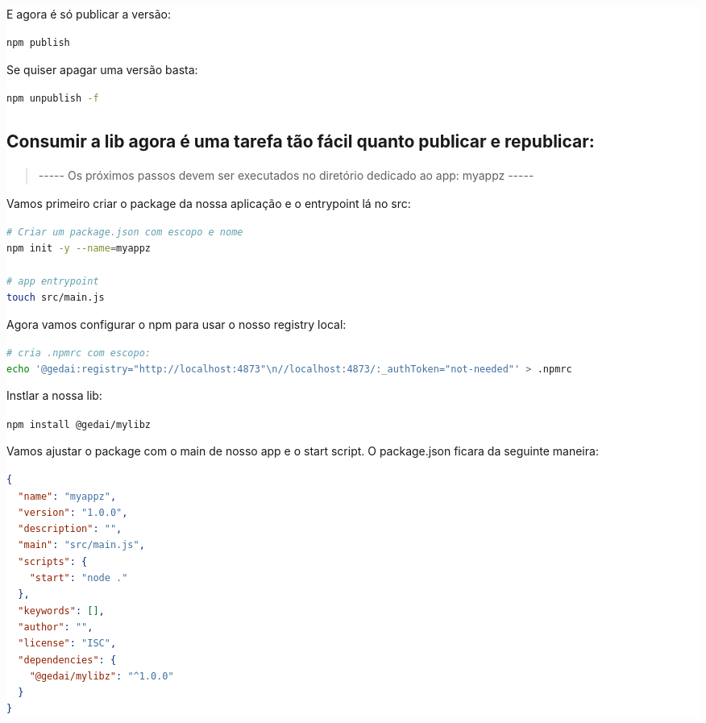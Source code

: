 E agora é só publicar a versão:

```bash
npm publish
```

Se quiser apagar uma versão basta:

```bash
npm unpublish -f
```

## Consumir a lib agora é uma tarefa tão fácil quanto publicar e republicar:

> ----- Os próximos passos devem ser executados no diretório dedicado ao app: myappz -----

Vamos primeiro criar o package da nossa aplicação e o entrypoint lá no src:

```bash
# Criar um package.json com escopo e nome
npm init -y --name=myappz

# app entrypoint
touch src/main.js
```

Agora vamos configurar o npm para usar o nosso registry local:

```bash
# cria .npmrc com escopo:
echo '@gedai:registry="http://localhost:4873"\n//localhost:4873/:_authToken="not-needed"' > .npmrc
```

Instlar a nossa lib:

```bash
npm install @gedai/mylibz
```

Vamos ajustar o package com o main de nosso app e o start script. O package.json ficara da seguinte maneira:

```json
{
  "name": "myappz",
  "version": "1.0.0",
  "description": "",
  "main": "src/main.js",
  "scripts": {
    "start": "node ."
  },
  "keywords": [],
  "author": "",
  "license": "ISC",
  "dependencies": {
    "@gedai/mylibz": "^1.0.0"
  }
}
```

